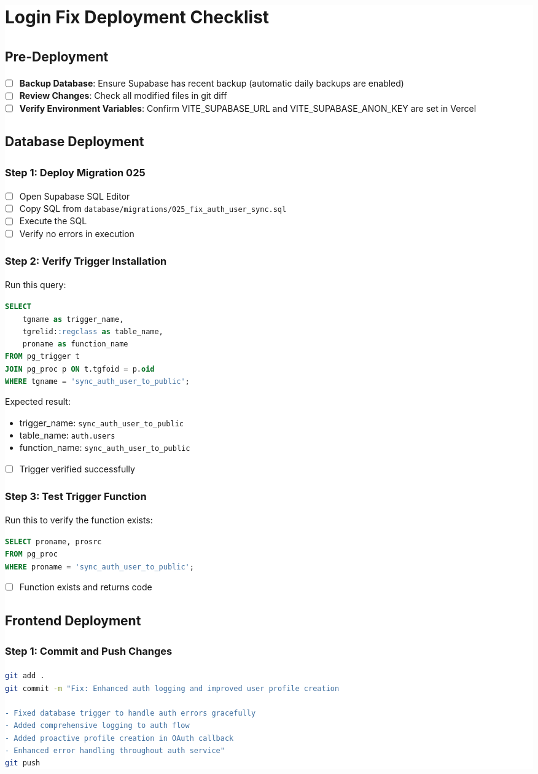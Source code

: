 # Login Fix Deployment Checklist

## Pre-Deployment

- [ ] **Backup Database**: Ensure Supabase has recent backup (automatic daily backups are enabled)
- [ ] **Review Changes**: Check all modified files in git diff
- [ ] **Verify Environment Variables**: Confirm VITE_SUPABASE_URL and VITE_SUPABASE_ANON_KEY are set in Vercel

## Database Deployment

### Step 1: Deploy Migration 025
- [ ] Open Supabase SQL Editor
- [ ] Copy SQL from `database/migrations/025_fix_auth_user_sync.sql`
- [ ] Execute the SQL
- [ ] Verify no errors in execution

### Step 2: Verify Trigger Installation
Run this query:
```sql
SELECT 
    tgname as trigger_name,
    tgrelid::regclass as table_name,
    proname as function_name
FROM pg_trigger t
JOIN pg_proc p ON t.tgfoid = p.oid
WHERE tgname = 'sync_auth_user_to_public';
```

Expected result:
- trigger_name: `sync_auth_user_to_public`
- table_name: `auth.users`  
- function_name: `sync_auth_user_to_public`

- [ ] Trigger verified successfully

### Step 3: Test Trigger Function
Run this to verify the function exists:
```sql
SELECT proname, prosrc 
FROM pg_proc 
WHERE proname = 'sync_auth_user_to_public';
```

- [ ] Function exists and returns code

## Frontend Deployment

### Step 1: Commit and Push Changes
```bash
git add .
git commit -m "Fix: Enhanced auth logging and improved user profile creation

- Fixed database trigger to handle auth errors gracefully
- Added comprehensive logging to auth flow
- Added proactive profile creation in OAuth callback
- Enhanced error handling throughout auth service"
git push
```
